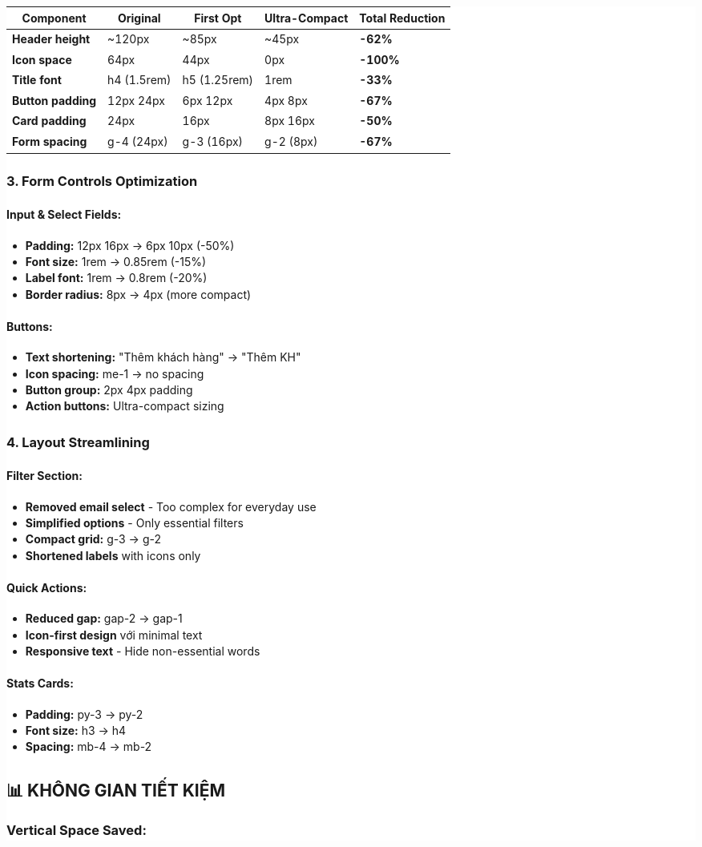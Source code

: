 | Component          | Original    | First Opt    | Ultra-Compact | Total Reduction |
| ------------------ | ----------- | ------------ | ------------- | --------------- |
| **Header height**  | ~120px      | ~85px        | ~45px         | **-62%**        |
| **Icon space**     | 64px        | 44px         | 0px           | **-100%**       |
| **Title font**     | h4 (1.5rem) | h5 (1.25rem) | 1rem          | **-33%**        |
| **Button padding** | 12px 24px   | 6px 12px     | 4px 8px       | **-67%**        |
| **Card padding**   | 24px        | 16px         | 8px 16px      | **-50%**        |
| **Form spacing**   | g-4 (24px)  | g-3 (16px)   | g-2 (8px)     | **-67%**        |

### 3. **Form Controls Optimization**

#### Input & Select Fields:

-   **Padding:** 12px 16px → 6px 10px (-50%)
-   **Font size:** 1rem → 0.85rem (-15%)
-   **Label font:** 1rem → 0.8rem (-20%)
-   **Border radius:** 8px → 4px (more compact)

#### Buttons:

-   **Text shortening:** "Thêm khách hàng" → "Thêm KH"
-   **Icon spacing:** me-1 → no spacing
-   **Button group:** 2px 4px padding
-   **Action buttons:** Ultra-compact sizing

### 4. **Layout Streamlining**

#### Filter Section:

-   **Removed email select** - Too complex for everyday use
-   **Simplified options** - Only essential filters
-   **Compact grid:** g-3 → g-2
-   **Shortened labels** with icons only

#### Quick Actions:

-   **Reduced gap:** gap-2 → gap-1
-   **Icon-first design** với minimal text
-   **Responsive text** - Hide non-essential words

#### Stats Cards:

-   **Padding:** py-3 → py-2
-   **Font size:** h3 → h4
-   **Spacing:** mb-4 → mb-2

## 📊 KHÔNG GIAN TIẾT KIỆM

### Vertical Space Saved:
